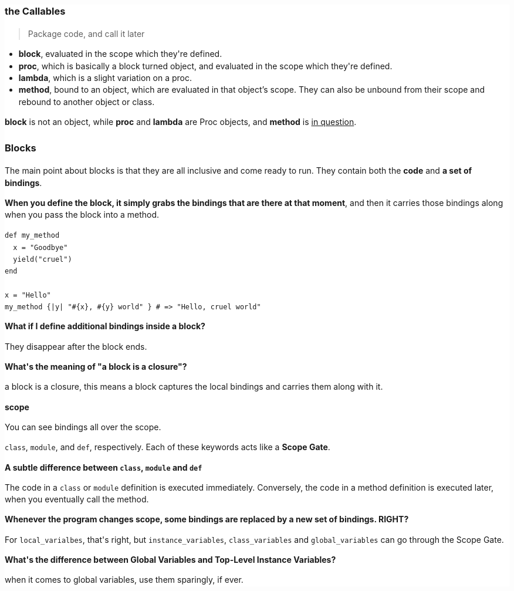 ### the Callables

> Package code, and call it later

+ **block**, evaluated in the scope which they're defined.
+ **proc**, which is basically a block turned object, and evaluated in the scope which they're defined.
+ **lambda**, which is a slight variation on a proc.
+ **method**, bound to an object, which are evaluated in that object’s scope. They can also be unbound from their scope and rebound to another object or class.

 **block** is not an object, while **proc** and **lambda** are Proc objects, and **method** is [in question](http://stackoverflow.com/questions/2602340/methods-in-ruby-objects-or-not).

### Blocks

The main point about blocks is that they are all inclusive and come ready to run. They contain both the **code** and **a set of bindings**.

**When you define the block, it simply grabs the bindings that are there at that moment**, and then it carries those bindings along when you pass the block into a method.

	def my_method
	  x = "Goodbye"
	  yield("cruel")
	end

	x = "Hello"
	my_method {|y| "#{x}, #{y} world" } # => "Hello, cruel world"


**What if I define additional bindings inside a block?**

They disappear after the block ends.

**What's the meaning of "a block is a closure"?**

a block is a closure, this means a block captures the local bindings and carries them along with it.

**scope**

You can see bindings all over the scope. 

`class`, `module`, and `def`, respectively. Each of these keywords acts like a **Scope Gate**.

**A subtle difference between `class`, `module` and `def`**

The code in a `class` or `module` definition is executed immediately. Conversely, the code in a method definition is executed later, when you eventually call the method.

**Whenever the program changes scope, some bindings are replaced by a new set of bindings. RIGHT?**

For `local_varialbes`, that's right, but `instance_variables`, `class_variables` and `global_variables` can go through the Scope Gate. 

**What's the difference between Global Variables and Top-Level Instance Variables?**

when it comes to global variables, use them sparingly, if ever.
